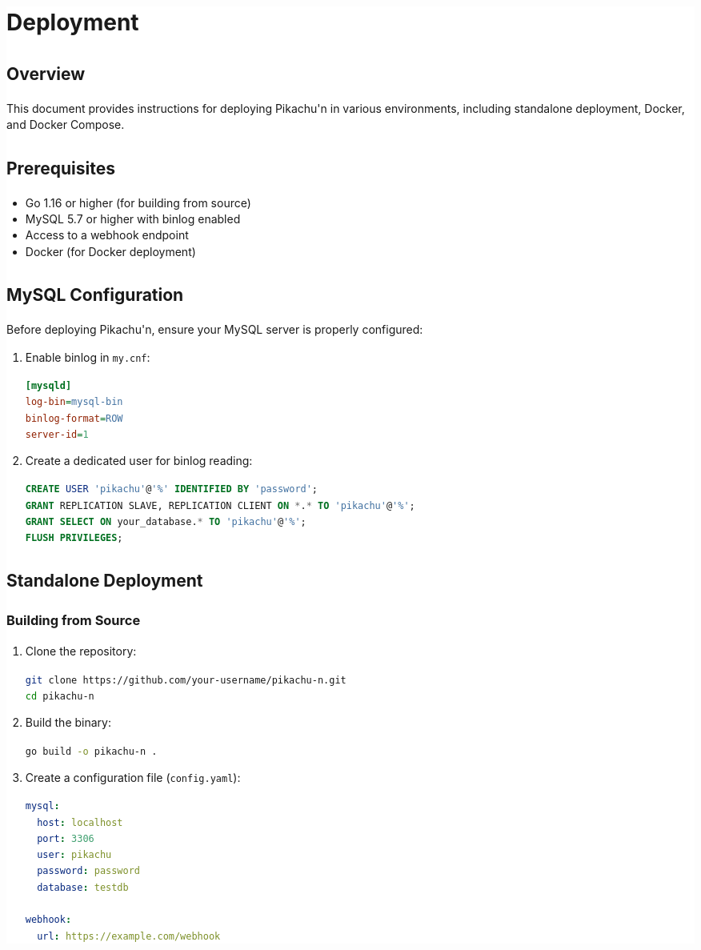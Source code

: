 # Deployment

## Overview

This document provides instructions for deploying Pikachu'n in various environments, including standalone deployment, Docker, and Docker Compose.

## Prerequisites

- Go 1.16 or higher (for building from source)
- MySQL 5.7 or higher with binlog enabled
- Access to a webhook endpoint
- Docker (for Docker deployment)

## MySQL Configuration

Before deploying Pikachu'n, ensure your MySQL server is properly configured:

1. Enable binlog in `my.cnf`:
   ```ini
   [mysqld]
   log-bin=mysql-bin
   binlog-format=ROW
   server-id=1
   ```

2. Create a dedicated user for binlog reading:
   ```sql
   CREATE USER 'pikachu'@'%' IDENTIFIED BY 'password';
   GRANT REPLICATION SLAVE, REPLICATION CLIENT ON *.* TO 'pikachu'@'%';
   GRANT SELECT ON your_database.* TO 'pikachu'@'%';
   FLUSH PRIVILEGES;
   ```

## Standalone Deployment

### Building from Source

1. Clone the repository:
   ```bash
   git clone https://github.com/your-username/pikachu-n.git
   cd pikachu-n
   ```

2. Build the binary:
   ```bash
   go build -o pikachu-n .
   ```

3. Create a configuration file (`config.yaml`):
   ```yaml
   mysql:
     host: localhost
     port: 3306
     user: pikachu
     password: password
     database: testdb

   webhook:
     url: https://example.com/webhook
   ```
